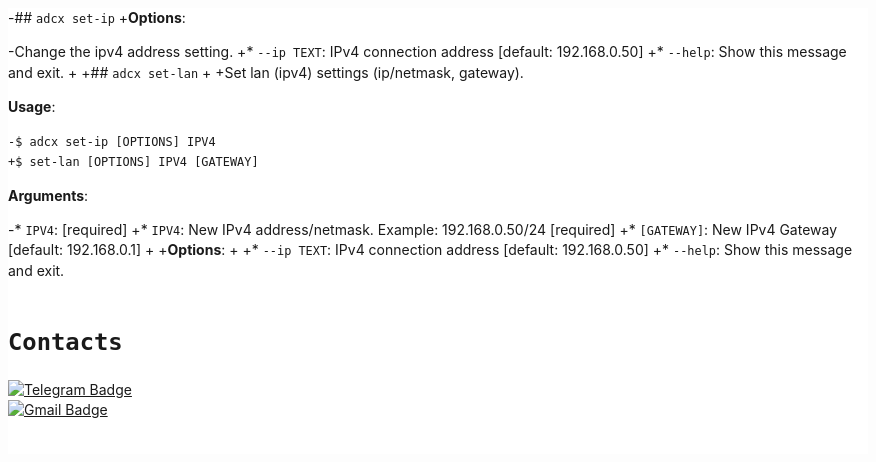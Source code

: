 -## `adcx set-ip`
+**Options**:
 
-Change the ipv4 address setting.
+* `--ip TEXT`: IPv4 connection address  [default: 192.168.0.50]
+* `--help`: Show this message and exit.
+
+## `adcx set-lan`
+
+Set lan (ipv4) settings (ip/netmask, gateway).
 
 **Usage**:
 
 ```console
-$ adcx set-ip [OPTIONS] IPV4
+$ set-lan [OPTIONS] IPV4 [GATEWAY]
 ```
 
 **Arguments**:
 
-* `IPV4`: [required]
+* `IPV4`: New IPv4 address/netmask. Example: 192.168.0.50/24  [required]
+* `[GATEWAY]`: New IPv4 Gateway  [default: 192.168.0.1]
+
+**Options**:
+
+* `--ip TEXT`: IPv4 connection address  [default: 192.168.0.50]
+* `--help`: Show this message and exit.
 
 # `Contacts`
 [![Telegram Badge](https://img.shields.io/badge/-pavelrus-blue?style=social&logo=telegram&link=https://t.me/pavelrus)](https://t.me/pavelrus)<br>
 [![Gmail Badge](https://img.shields.io/badge/-pavlucho@gmail.com-c14438?style=flat&logo=Gmail&logoColor=white&link=mailto:pavlucho@gmail.com)](mailto:pavlucho@gmail.com)
```


